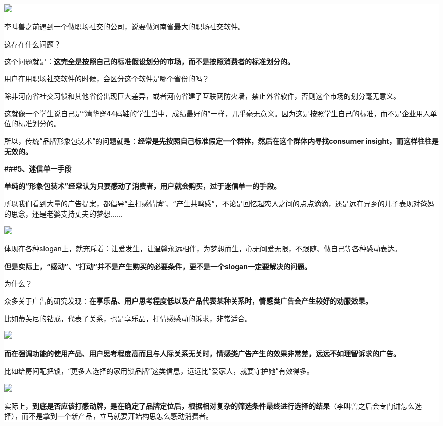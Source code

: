 ![](http://mmbiz.qpic.cn/mmbiz/As7mscS0UOBL69liarDz1ZUaG2PDlsy6K6xdib3ibzF6gntWvJuM0st6C2lSbOObZWNH2AHn7w1YMFQb3DGgMibv8A/640?wx_fmt=jpeg&tp=webp&wxfrom=5&wx_lazy=1)

李叫兽之前遇到一个做职场社交的公司，说要做河南省最大的职场社交软件。

 

这存在什么问题？

 

这个问题就是：**这完全是按照自己的标准假设划分的市场，而不是按照消费者的标准划分的。**

 

用户在用职场社交软件的时候，会区分这个软件是哪个省份的吗？

 

除非河南省社交习惯和其他省份出现巨大差异，或者河南省建了互联网防火墙，禁止外省软件，否则这个市场的划分毫无意义。

 

这就像一个学生说自己是“清华穿44码鞋的学生当中，成绩最好的”一样，几乎毫无意义。因为这是按照学生自己的标准，而不是企业用人单位的标准划分的。

 

所以，传统“品牌形象包装术”的问题就是：**经常是先按照自己标准假定一个群体，然后在这个群体内寻找consumer insight，而这样往往是无效的。**

###**5、迷信单一手段**

**单纯的“形象包装术”经常认为只要感动了消费者，用户就会购买，过于迷信单一的手段。**

 

所以我们看到大量的广告提案，都倡导“主打感情牌”、“产生共鸣感”，不论是回忆起恋人之间的点点滴滴，还是远在异乡的儿子表现对爸妈的思念，还是老婆支持丈夫的梦想……

![](http://mmbiz.qpic.cn/mmbiz/As7mscS0UOBL69liarDz1ZUaG2PDlsy6Kib5CTe5DicJPrsPSibNCF4u5rIOUUwI3BQtXow3qkyMlLiaGFTZPicIlwsQ/640?wx_fmt=png&tp=webp&wxfrom=5&wx_lazy=1)
 

体现在各种slogan上，就充斥着：让爱发生，让温馨永远相伴，为梦想而生，心无间爱无限，不跟随、做自己等各种感动表达。

 

**但是实际上，“感动”、“打动”并不是产生购买的必要条件，更不是一个slogan一定要解决的问题。**

 

为什么？

 

众多关于广告的研究发现：**在享乐品、用户思考程度低以及产品代表某种关系时，情感类广告会产生较好的劝服效果。**

 

比如蒂芙尼的钻戒，代表了关系，也是享乐品，打情感感动的诉求，非常适合。

![](http://mmbiz.qpic.cn/mmbiz/As7mscS0UOBL69liarDz1ZUaG2PDlsy6KYlKrOAtT5UBLJOVEUICzzrnytnQKWH9D6Zicjotvgz7roxYHWX5DnRQ/640?wx_fmt=png&tp=webp&wxfrom=5&wx_lazy=1)
 

**而在强调功能的使用产品、用户思考程度高而且与人际关系无关时，情感类广告产生的效果非常差，远远不如理智诉求的广告。**

 

比如给房间配把锁，“更多人选择的家用锁品牌”这类信息，远远比“爱家人，就要守护她”有效得多。

![](http://mmbiz.qpic.cn/mmbiz/As7mscS0UOBL69liarDz1ZUaG2PDlsy6KUSPMIAWXkD0Dvgym6LpUEM39wFib5s2oMAJNHxq5tABg8TOz3MRIYYA/640?wx_fmt=png&tp=webp&wxfrom=5&wx_lazy=1)

实际上，**到底是否应该打感动牌，是在确定了品牌定位后，根据相对复杂的筛选条件最终进行选择的结果**（李叫兽之后会专门讲怎么选择），而不是拿到一个新产品，立马就要开始构思怎么感动消费者。
